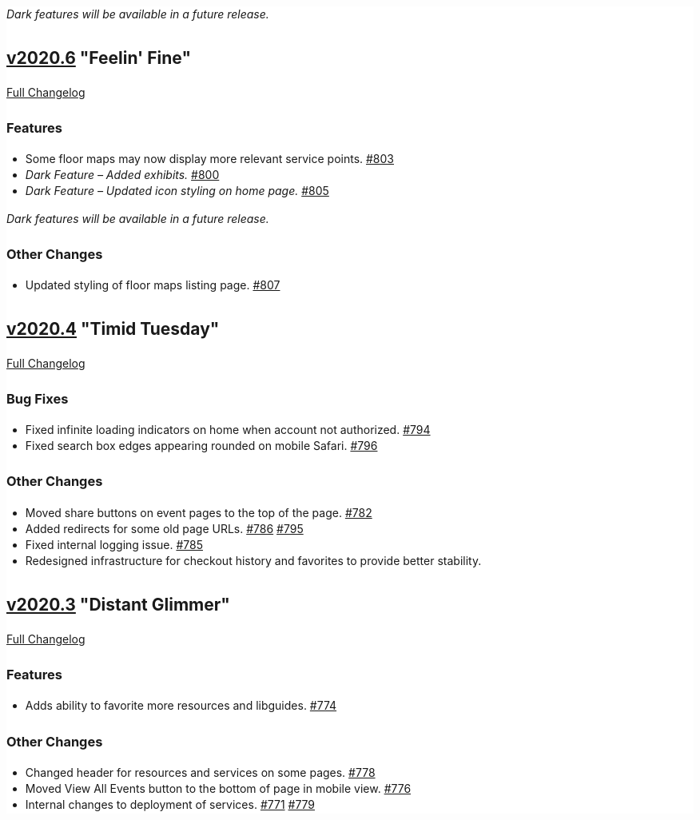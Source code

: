 *Dark features will be available in a future release.*

## [v2020.6](https://github.com/ndlib/usurper/tree/v2020.6) "Feelin' Fine"
[Full Changelog](https://github.com/ndlib/usurper/compare/v2020.4...v2020.6)

### Features
- Some floor maps may now display more relevant service points. [#803](https://github.com/ndlib/usurper/pull/803)
- *Dark Feature – Added exhibits.* [#800](https://github.com/ndlib/usurper/pull/800)
- *Dark Feature – Updated icon styling on home page.* [#805](https://github.com/ndlib/usurper/pull/805)

*Dark features will be available in a future release.*

### Other Changes
- Updated styling of floor maps listing page. [#807](https://github.com/ndlib/usurper/pull/807)

## [v2020.4](https://github.com/ndlib/usurper/tree/v2020.4) "Timid Tuesday"
[Full Changelog](https://github.com/ndlib/usurper/compare/v2020.3...v2020.4)

### Bug Fixes
- Fixed infinite loading indicators on home when account not authorized. [#794](https://github.com/ndlib/usurper/pull/794)
- Fixed search box edges appearing rounded on mobile Safari. [#796](https://github.com/ndlib/usurper/pull/796)

### Other Changes
- Moved share buttons on event pages to the top of the page. [#782](https://github.com/ndlib/usurper/pull/782)
- Added redirects for some old page URLs. [#786](https://github.com/ndlib/usurper/pull/786) [#795](https://github.com/ndlib/usurper/pull/795)
- Fixed internal logging issue. [#785](https://github.com/ndlib/usurper/pull/785)
- Redesigned infrastructure for checkout history and favorites to provide better stability.

## [v2020.3](https://github.com/ndlib/usurper/tree/v2020.3) "Distant Glimmer"
[Full Changelog](https://github.com/ndlib/usurper/compare/v2020.1...v2020.3)

### Features
- Adds ability to favorite more resources and libguides. [#774](https://github.com/ndlib/usurper/pull/774)

### Other Changes
- Changed header for resources and services on some pages. [#778](https://github.com/ndlib/usurper/pull/778)
- Moved View All Events button to the bottom of page in mobile view. [#776](https://github.com/ndlib/usurper/pull/776)
- Internal changes to deployment of services. [#771](https://github.com/ndlib/usurper/pull/771) [#779](https://github.com/ndlib/usurper/pull/779)
